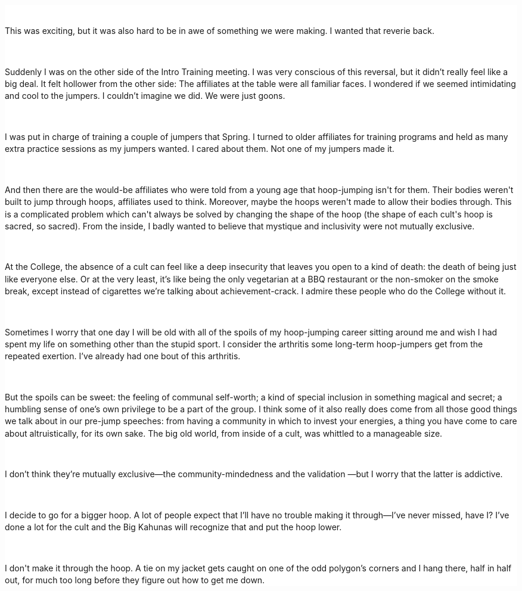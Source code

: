   

 This was exciting, but it was also hard to be in awe of something we were making. I wanted that reverie back. 

  

 Suddenly I was on the other side of the Intro Training meeting. I was very conscious of this reversal, but it didn’t really feel like a big deal. It felt hollower from the other side: The affiliates at the table were all familiar faces. I wondered if we seemed intimidating and cool to the jumpers. I couldn’t imagine we did. We were just goons.

  

 I was put in charge of training a couple of jumpers that Spring. I turned to older affiliates for training programs and held as many extra practice sessions as my jumpers wanted. I cared about them. Not one of my jumpers made it.

  

 And then there are the would-be affiliates who were told from a young age that hoop-jumping isn't for them. Their bodies weren't built to jump through hoops, affiliates used to think. Moreover, maybe the hoops weren't made to allow their bodies through. This is a complicated problem which can't always be solved by changing the shape of the hoop (the shape of each cult's hoop is sacred, so sacred). From the inside, I badly wanted to believe that mystique and inclusivity were not mutually exclusive.

  

 At the College, the absence of a cult can feel like a deep insecurity that leaves you open to a kind of death: the death of being just like everyone else. Or at the very least, it’s like being the only vegetarian at a BBQ restaurant or the non-smoker on the smoke break, except instead of cigarettes we’re talking about achievement-crack. I admire these people who do the College without it.

  

 Sometimes I worry that one day I will be old with all of the spoils of my hoop-jumping career sitting around me and wish I had spent my life on something other than the stupid sport. I consider the arthritis some long-term hoop-jumpers get from the repeated exertion. I’ve already had one bout of this arthritis.

  

 But the spoils can be sweet: the feeling of communal self-worth; a kind of special inclusion in something magical and secret; a humbling sense of one’s own privilege to be a part of the group. I think some of it also really does come from all those good things we talk about in our pre-jump speeches: from having a community in which to invest your energies, a thing you have come to care about altruistically, for its own sake. The big old world, from inside of a cult, was whittled to a manageable size. 

  

 I don’t think they’re mutually exclusive—the community-mindedness and the validation —but I worry that the latter is addictive.

  

 I decide to go for a bigger hoop. A lot of people expect that I’ll have no trouble making it through—I’ve never missed, have I? I’ve done a lot for the cult and the Big Kahunas will recognize that and put the hoop lower.

  

 I don't make it through the hoop. A tie on my jacket gets caught on one of the odd polygon’s corners and I hang there, half in half out, for much too long before they figure out how to get me down.
